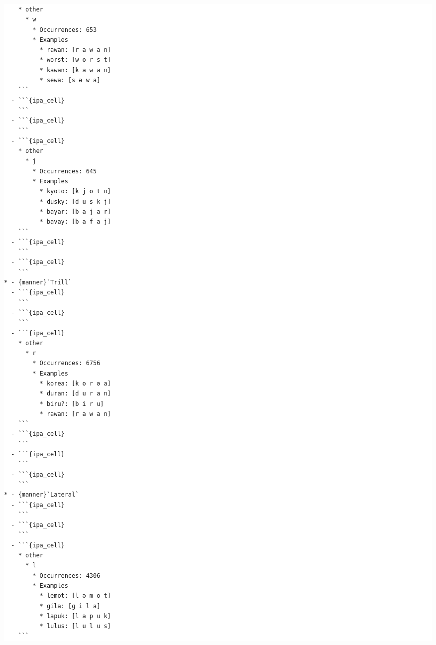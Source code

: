 ``````{list-table}
    * other
      * w
        * Occurrences: 653
        * Examples
          * rawan: [r a w a n]
          * worst: [w o r s t]
          * kawan: [k a w a n]
          * sewa: [s ə w a]
    ```
  - ```{ipa_cell}
    ```
  - ```{ipa_cell}
    ```
  - ```{ipa_cell}
    * other
      * j
        * Occurrences: 645
        * Examples
          * kyoto: [k j o t o]
          * dusky: [d u s k j]
          * bayar: [b a j a r]
          * bavay: [b a f a j]
    ```
  - ```{ipa_cell}
    ```
  - ```{ipa_cell}
    ```
* - {manner}`Trill`
  - ```{ipa_cell}
    ```
  - ```{ipa_cell}
    ```
  - ```{ipa_cell}
    * other
      * r
        * Occurrences: 6756
        * Examples
          * korea: [k o r ə a]
          * duran: [d u r a n]
          * biru?: [b i r u]
          * rawan: [r a w a n]
    ```
  - ```{ipa_cell}
    ```
  - ```{ipa_cell}
    ```
  - ```{ipa_cell}
    ```
* - {manner}`Lateral`
  - ```{ipa_cell}
    ```
  - ```{ipa_cell}
    ```
  - ```{ipa_cell}
    * other
      * l
        * Occurrences: 4306
        * Examples
          * lemot: [l ə m o t]
          * gila: [ɡ i l a]
          * lapuk: [l a p u k]
          * lulus: [l u l u s]
    ```
``````
